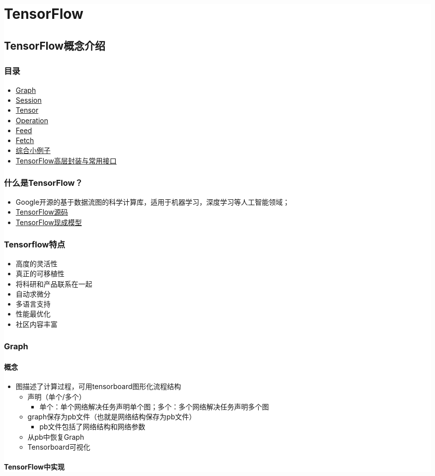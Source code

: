 # TensorFlow



## TensorFlow概念介绍



### 目录

* [Graph](#Graph)
* [Session](#Session)
* [Tensor](#Tensor)
* [Operation](#Operation)
* [Feed](#Feed)
* [Fetch](#Fetch)
* [综合小例子](#综合小例子)
* [TensorFlow高层封装与常用接口](#TensorFlow中的核心API)



### 什么是TensorFlow？

* Google开源的基于数据流图的科学计算库，适用于机器学习，深度学习等人工智能领域；
* [TensorFlow源码](https://github.com/tensorflow)
* [TensorFlow现成模型](https://github.com/tensorflow/models)



### Tensorflow特点

* 高度的灵活性
* 真正的可移植性
* 将科研和产品联系在一起
* 自动求微分
* 多语言支持
* 性能最优化
* 社区内容丰富



### Graph

#### 概念

* 图描述了计算过程，可用tensorboard图形化流程结构
  * 声明（单个/多个）
    * 单个：单个网络解决任务声明单个图；多个：多个网络解决任务声明多个图
  * graph保存为pb文件（也就是网络结构保存为pb文件）
    * pb文件包括了网络结构和网络参数
  * 从pb中恢复Graph
  * Tensorboard可视化



#### TensorFlow中实现
